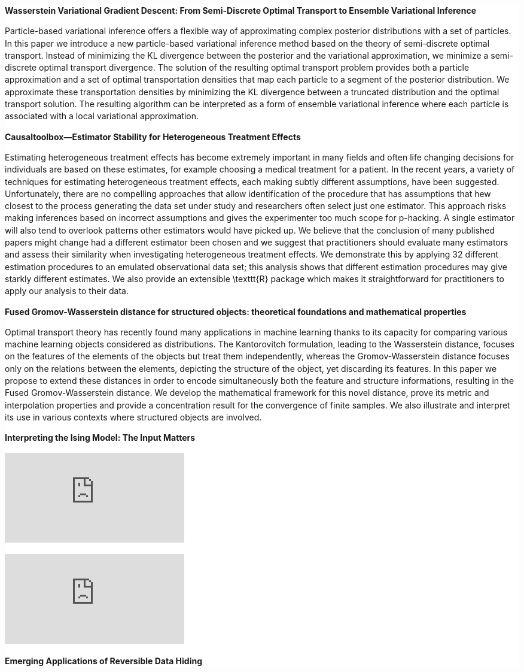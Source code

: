 **Wasserstein Variational Gradient Descent: From Semi-Discrete Optimal Transport to Ensemble Variational Inference**

Particle-based variational inference offers a flexible way of approximating complex posterior distributions with a set of particles. In this paper we introduce a new particle-based variational inference method based on the theory of semi-discrete optimal transport. Instead of minimizing the KL divergence between the posterior and the variational approximation, we minimize a semi-discrete optimal transport divergence. The solution of the resulting optimal transport problem provides both a particle approximation and a set of optimal transportation densities that map each particle to a segment of the posterior distribution. We approximate these transportation densities by minimizing the KL divergence between a truncated distribution and the optimal transport solution. The resulting algorithm can be interpreted as a form of ensemble variational inference where each particle is associated with a local variational approximation.

**Causaltoolbox—Estimator Stability for Heterogeneous Treatment Effects**

Estimating heterogeneous treatment effects has become extremely important in many fields and often life changing decisions for individuals are based on these estimates, for example choosing a medical treatment for a patient. In the recent years, a variety of techniques for estimating heterogeneous treatment effects, each making subtly different assumptions, have been suggested. Unfortunately, there are no compelling approaches that allow identification of the procedure that has assumptions that hew closest to the process generating the data set under study and researchers often select just one estimator. This approach risks making inferences based on incorrect assumptions and gives the experimenter too much scope for p-hacking. A single estimator will also tend to overlook patterns other estimators would have picked up. We believe that the conclusion of many published papers might change had a different estimator been chosen and we suggest that practitioners should evaluate many estimators and assess their similarity when investigating heterogeneous treatment effects. We demonstrate this by applying 32 different estimation procedures to an emulated observational data set; this analysis shows that different estimation procedures may give starkly different estimates. We also provide an extensible \texttt{R} package which makes it straightforward for practitioners to apply our analysis to their data.

**Fused Gromov-Wasserstein distance for structured objects: theoretical foundations and mathematical properties**

Optimal transport theory has recently found many applications in machine learning thanks to its capacity for comparing various machine learning objects considered as distributions. The Kantorovitch formulation, leading to the Wasserstein distance, focuses on the features of the elements of the objects but treat them independently, whereas the Gromov-Wasserstein distance focuses only on the relations between the elements, depicting the structure of the object, yet discarding its features. In this paper we propose to extend these distances in order to encode simultaneously both the feature and structure informations, resulting in the Fused Gromov-Wasserstein distance. We develop the mathematical framework for this novel distance, prove its metric and interpolation properties and provide a concentration result for the convergence of finite samples. We also illustrate and interpret its use in various contexts where structured objects are involved.

**Interpreting the Ising Model: The Input Matters**

![](https://s0.wp.com/latex.php?latex=%5C%7B0%2C1%5C%7D&bg=ffffff&fg=000&s=0)

![](https://s0.wp.com/latex.php?latex=%5C%7B-1%2C+1%5C%7D&bg=ffffff&fg=000&s=0)


**Emerging Applications of Reversible Data Hiding**
